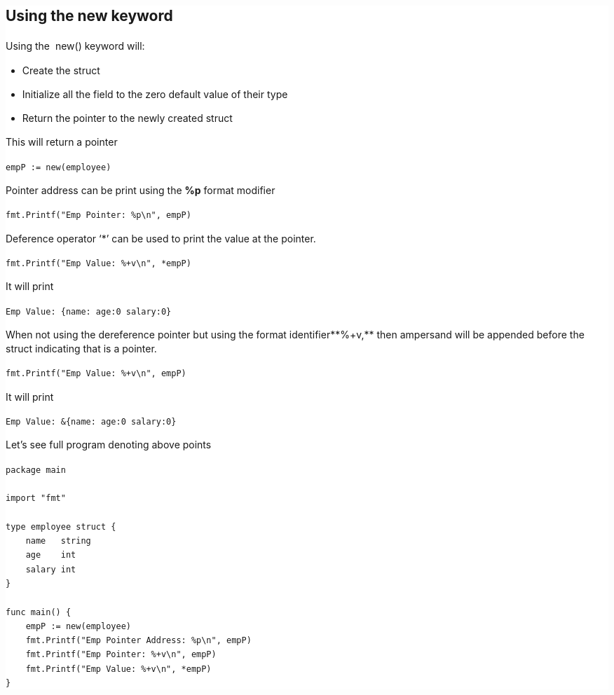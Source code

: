 ## **Using the new keyword**

Using the  new() keyword will:

*   Create the struct

*   Initialize all the field to the zero default value of their type

*   Return the pointer to the newly created struct

This will return a pointer

```
empP := new(employee)
```

Pointer address can be print using the **%p** format modifier

```
fmt.Printf("Emp Pointer: %p\n", empP)
```

Deference operator ‘*’ can be used to print the value at the pointer.

```
fmt.Printf("Emp Value: %+v\n", *empP)
```

It will print

```
Emp Value: {name: age:0 salary:0}
```

When not using the dereference pointer but using the format identifier**%+v,** then ampersand will be appended before the struct indicating that is a pointer.

```
fmt.Printf("Emp Value: %+v\n", empP)
```

It will print

```
Emp Value: &{name: age:0 salary:0}
```

Let’s see full program denoting above points

```
package main

import "fmt"

type employee struct {
    name   string
    age    int
    salary int
}

func main() {
    empP := new(employee)
    fmt.Printf("Emp Pointer Address: %p\n", empP)
    fmt.Printf("Emp Pointer: %+v\n", empP)
    fmt.Printf("Emp Value: %+v\n", *empP)
}
```
